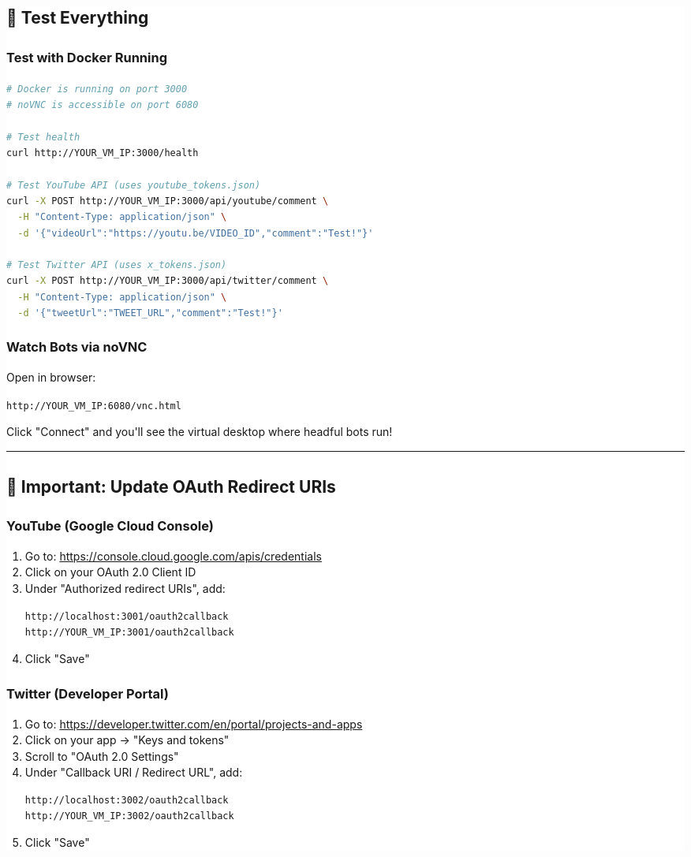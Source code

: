 
## 🧪 Test Everything

### Test with Docker Running

```bash
# Docker is running on port 3000
# noVNC is accessible on port 6080

# Test health
curl http://YOUR_VM_IP:3000/health

# Test YouTube API (uses youtube_tokens.json)
curl -X POST http://YOUR_VM_IP:3000/api/youtube/comment \
  -H "Content-Type: application/json" \
  -d '{"videoUrl":"https://youtu.be/VIDEO_ID","comment":"Test!"}'

# Test Twitter API (uses x_tokens.json)
curl -X POST http://YOUR_VM_IP:3000/api/twitter/comment \
  -H "Content-Type: application/json" \
  -d '{"tweetUrl":"TWEET_URL","comment":"Test!"}'
```

### Watch Bots via noVNC

Open in browser:
```
http://YOUR_VM_IP:6080/vnc.html
```

Click "Connect" and you'll see the virtual desktop where headful bots run!

---

## 🔐 Important: Update OAuth Redirect URIs

### YouTube (Google Cloud Console)

1. Go to: https://console.cloud.google.com/apis/credentials
2. Click on your OAuth 2.0 Client ID
3. Under "Authorized redirect URIs", add:
   ```
   http://localhost:3001/oauth2callback
   http://YOUR_VM_IP:3001/oauth2callback
   ```
4. Click "Save"

### Twitter (Developer Portal)

1. Go to: https://developer.twitter.com/en/portal/projects-and-apps
2. Click on your app → "Keys and tokens"
3. Scroll to "OAuth 2.0 Settings"
4. Under "Callback URI / Redirect URL", add:
   ```
   http://localhost:3002/oauth2callback
   http://YOUR_VM_IP:3002/oauth2callback
   ```
5. Click "Save"
